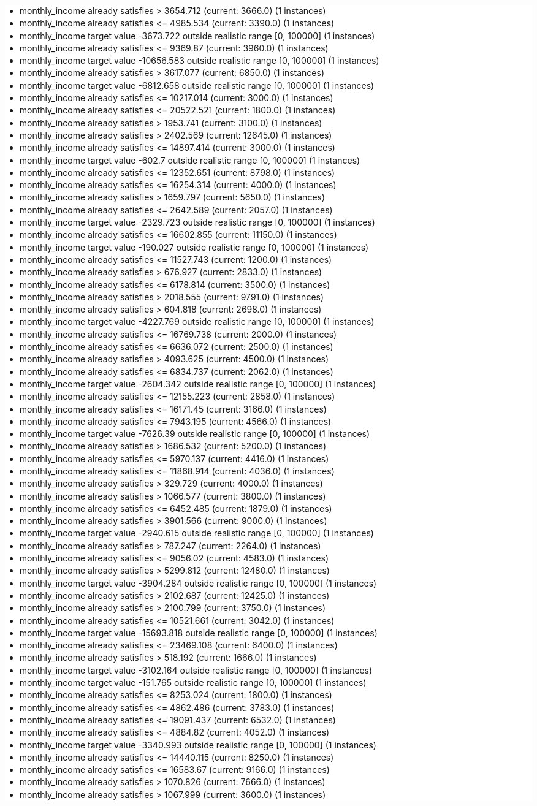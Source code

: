 - monthly_income already satisfies > 3654.712 (current: 3666.0) (1 instances)
- monthly_income already satisfies <= 4985.534 (current: 3390.0) (1 instances)
- monthly_income target value -3673.722 outside realistic range [0, 100000] (1 instances)
- monthly_income already satisfies <= 9369.87 (current: 3960.0) (1 instances)
- monthly_income target value -10656.583 outside realistic range [0, 100000] (1 instances)
- monthly_income already satisfies > 3617.077 (current: 6850.0) (1 instances)
- monthly_income target value -6812.658 outside realistic range [0, 100000] (1 instances)
- monthly_income already satisfies <= 10217.014 (current: 3000.0) (1 instances)
- monthly_income already satisfies <= 20522.521 (current: 1800.0) (1 instances)
- monthly_income already satisfies > 1953.741 (current: 3100.0) (1 instances)
- monthly_income already satisfies > 2402.569 (current: 12645.0) (1 instances)
- monthly_income already satisfies <= 14897.414 (current: 3000.0) (1 instances)
- monthly_income target value -602.7 outside realistic range [0, 100000] (1 instances)
- monthly_income already satisfies <= 12352.651 (current: 8798.0) (1 instances)
- monthly_income already satisfies <= 16254.314 (current: 4000.0) (1 instances)
- monthly_income already satisfies > 1659.797 (current: 5650.0) (1 instances)
- monthly_income already satisfies <= 2642.589 (current: 2057.0) (1 instances)
- monthly_income target value -2329.723 outside realistic range [0, 100000] (1 instances)
- monthly_income already satisfies <= 16602.855 (current: 11150.0) (1 instances)
- monthly_income target value -190.027 outside realistic range [0, 100000] (1 instances)
- monthly_income already satisfies <= 11527.743 (current: 1200.0) (1 instances)
- monthly_income already satisfies > 676.927 (current: 2833.0) (1 instances)
- monthly_income already satisfies <= 6178.814 (current: 3500.0) (1 instances)
- monthly_income already satisfies > 2018.555 (current: 9791.0) (1 instances)
- monthly_income already satisfies > 604.818 (current: 2698.0) (1 instances)
- monthly_income target value -4227.769 outside realistic range [0, 100000] (1 instances)
- monthly_income already satisfies <= 16769.738 (current: 2000.0) (1 instances)
- monthly_income already satisfies <= 6636.072 (current: 2500.0) (1 instances)
- monthly_income already satisfies > 4093.625 (current: 4500.0) (1 instances)
- monthly_income already satisfies <= 6834.737 (current: 2062.0) (1 instances)
- monthly_income target value -2604.342 outside realistic range [0, 100000] (1 instances)
- monthly_income already satisfies <= 12155.223 (current: 2858.0) (1 instances)
- monthly_income already satisfies <= 16171.45 (current: 3166.0) (1 instances)
- monthly_income already satisfies <= 7943.195 (current: 4566.0) (1 instances)
- monthly_income target value -7626.39 outside realistic range [0, 100000] (1 instances)
- monthly_income already satisfies > 1686.532 (current: 5200.0) (1 instances)
- monthly_income already satisfies <= 5970.137 (current: 4416.0) (1 instances)
- monthly_income already satisfies <= 11868.914 (current: 4036.0) (1 instances)
- monthly_income already satisfies > 329.729 (current: 4000.0) (1 instances)
- monthly_income already satisfies > 1066.577 (current: 3800.0) (1 instances)
- monthly_income already satisfies <= 6452.485 (current: 1879.0) (1 instances)
- monthly_income already satisfies > 3901.566 (current: 9000.0) (1 instances)
- monthly_income target value -2940.615 outside realistic range [0, 100000] (1 instances)
- monthly_income already satisfies > 787.247 (current: 2264.0) (1 instances)
- monthly_income already satisfies <= 9056.02 (current: 4583.0) (1 instances)
- monthly_income already satisfies > 5299.812 (current: 12480.0) (1 instances)
- monthly_income target value -3904.284 outside realistic range [0, 100000] (1 instances)
- monthly_income already satisfies > 2102.687 (current: 12425.0) (1 instances)
- monthly_income already satisfies > 2100.799 (current: 3750.0) (1 instances)
- monthly_income already satisfies <= 10521.661 (current: 3042.0) (1 instances)
- monthly_income target value -15693.818 outside realistic range [0, 100000] (1 instances)
- monthly_income already satisfies <= 23469.108 (current: 6400.0) (1 instances)
- monthly_income already satisfies > 518.192 (current: 1666.0) (1 instances)
- monthly_income target value -3102.164 outside realistic range [0, 100000] (1 instances)
- monthly_income target value -151.765 outside realistic range [0, 100000] (1 instances)
- monthly_income already satisfies <= 8253.024 (current: 1800.0) (1 instances)
- monthly_income already satisfies <= 4862.486 (current: 3783.0) (1 instances)
- monthly_income already satisfies <= 19091.437 (current: 6532.0) (1 instances)
- monthly_income already satisfies <= 4884.82 (current: 4052.0) (1 instances)
- monthly_income target value -3340.993 outside realistic range [0, 100000] (1 instances)
- monthly_income already satisfies <= 14440.115 (current: 8250.0) (1 instances)
- monthly_income already satisfies <= 16583.67 (current: 9166.0) (1 instances)
- monthly_income already satisfies > 1070.826 (current: 7666.0) (1 instances)
- monthly_income already satisfies > 1067.999 (current: 3600.0) (1 instances)